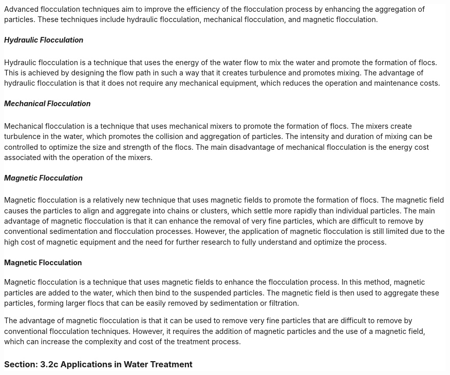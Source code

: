

Advanced flocculation techniques aim to improve the efficiency of the flocculation process by enhancing the aggregation of particles. These techniques include hydraulic flocculation, mechanical flocculation, and magnetic flocculation.



##### Hydraulic Flocculation



Hydraulic flocculation is a technique that uses the energy of the water flow to mix the water and promote the formation of flocs. This is achieved by designing the flow path in such a way that it creates turbulence and promotes mixing. The advantage of hydraulic flocculation is that it does not require any mechanical equipment, which reduces the operation and maintenance costs.



##### Mechanical Flocculation



Mechanical flocculation is a technique that uses mechanical mixers to promote the formation of flocs. The mixers create turbulence in the water, which promotes the collision and aggregation of particles. The intensity and duration of mixing can be controlled to optimize the size and strength of the flocs. The main disadvantage of mechanical flocculation is the energy cost associated with the operation of the mixers.



##### Magnetic Flocculation



Magnetic flocculation is a relatively new technique that uses magnetic fields to promote the formation of flocs. The magnetic field causes the particles to align and aggregate into chains or clusters, which settle more rapidly than individual particles. The main advantage of magnetic flocculation is that it can enhance the removal of very fine particles, which are difficult to remove by conventional sedimentation and flocculation processes. However, the application of magnetic flocculation is still limited due to the high cost of magnetic equipment and the need for further research to fully understand and optimize the process.



#### Magnetic Flocculation



Magnetic flocculation is a technique that uses magnetic fields to enhance the flocculation process. In this method, magnetic particles are added to the water, which then bind to the suspended particles. The magnetic field is then used to aggregate these particles, forming larger flocs that can be easily removed by sedimentation or filtration.



The advantage of magnetic flocculation is that it can be used to remove very fine particles that are difficult to remove by conventional flocculation techniques. However, it requires the addition of magnetic particles and the use of a magnetic field, which can increase the complexity and cost of the treatment process.



### Section: 3.2c Applications in Water Treatment
